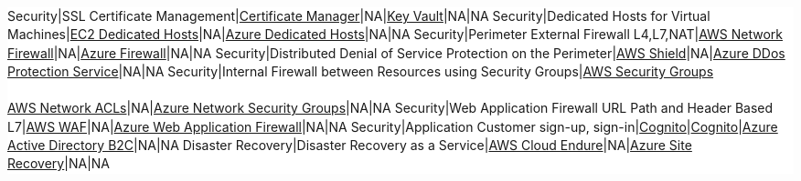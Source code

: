 Security|SSL Certificate Management|[Certificate Manager](https://aws.amazon.com/certificate-manager/)|NA|[Key Vault](https://azure.microsoft.com/services/key-vault)|NA|NA
Security|Dedicated Hosts for Virtual Machines|[EC2 Dedicated Hosts](https://aws.amazon.com/ec2/dedicated-hosts/)|NA|[Azure Dedicated Hosts](https://azure.microsoft.com/services/virtual-machines/dedicated-host/)|NA|NA
Security|Perimeter External Firewall L4,L7,NAT|[AWS Network Firewall](https://aws.amazon.com/network-firewall/)|NA|[Azure Firewall](https://azure.microsoft.com/services/azure-firewall/)|NA|NA
Security|Distributed Denial of Service Protection on the Perimeter|[AWS Shield](https://aws.amazon.com/shield/)|NA|[Azure DDos Protection Service](https://docs.microsoft.com/en-us/azure/security/fundamentals/ddos-best-practices)|NA|NA
Security|Internal Firewall between Resources using Security Groups|[AWS Security Groups](https://docs.aws.amazon.com/vpc/latest/userguide/VPC_SecurityGroups.html)<BR><BR>[AWS Network ACLs](https://docs.aws.amazon.com/vpc/latest/userguide/vpc-network-acls.html)|NA|[Azure Network Security Groups](https://docs.microsoft.com/en-us/azure/virtual-network/network-security-groups-overview)|NA|NA
Security|Web Application Firewall URL Path and Header Based L7|[AWS WAF](https://aws.amazon.com/waf/)|NA|[Azure Web Application Firewall](https://azure.microsoft.com/services/web-application-firewall/)|NA|NA
Security|Application Customer sign-up, sign-in|[Cognito](https://aws.amazon.com/cognito/)|[Cognito](https://registry.terraform.io/providers/hashicorp/aws/latest/docs/resources/cognito_identity_provider)|[Azure Active Directory B2C](https://azure.microsoft.com/services/active-directory-b2c/)|NA|NA
Disaster Recovery|Disaster Recovery as a Service|[AWS Cloud Endure](https://aws.amazon.com/cloudendure-disaster-recovery/)|NA|[Azure Site Recovery](https://azure.microsoft.com/en-in/services/site-recovery/)|NA|NA